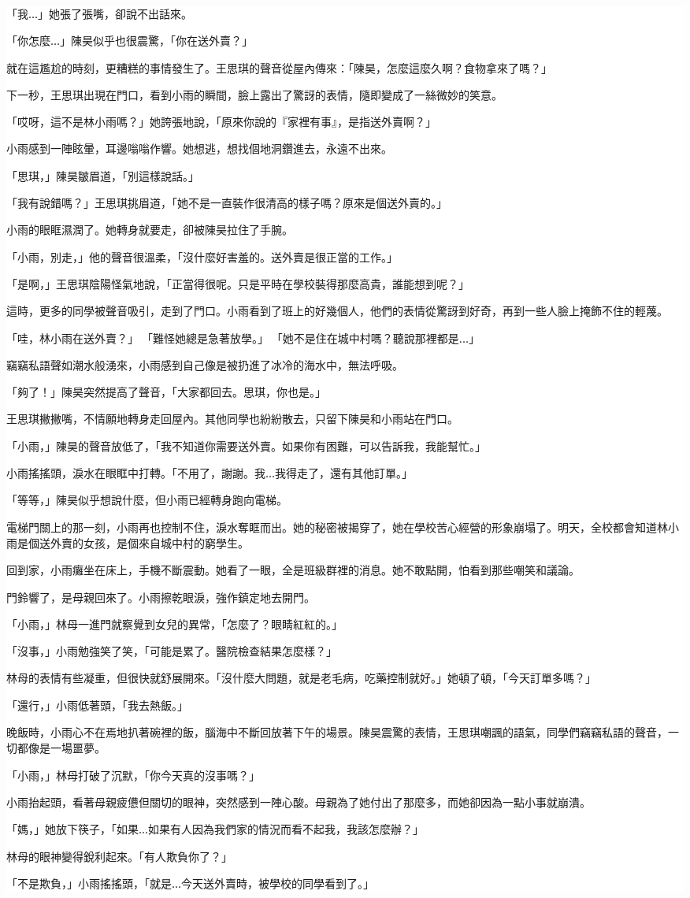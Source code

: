 「我...」她張了張嘴，卻說不出話來。

「你怎麼...」陳昊似乎也很震驚，「你在送外賣？」

就在這尷尬的時刻，更糟糕的事情發生了。王思琪的聲音從屋內傳來：「陳昊，怎麼這麼久啊？食物拿來了嗎？」

下一秒，王思琪出現在門口，看到小雨的瞬間，臉上露出了驚訝的表情，隨即變成了一絲微妙的笑意。

「哎呀，這不是林小雨嗎？」她誇張地說，「原來你說的『家裡有事』，是指送外賣啊？」

小雨感到一陣眩暈，耳邊嗡嗡作響。她想逃，想找個地洞鑽進去，永遠不出來。

「思琪，」陳昊皺眉道，「別這樣說話。」

「我有說錯嗎？」王思琪挑眉道，「她不是一直裝作很清高的樣子嗎？原來是個送外賣的。」

小雨的眼眶濕潤了。她轉身就要走，卻被陳昊拉住了手腕。

「小雨，別走，」他的聲音很溫柔，「沒什麼好害羞的。送外賣是很正當的工作。」

「是啊，」王思琪陰陽怪氣地說，「正當得很呢。只是平時在學校裝得那麼高貴，誰能想到呢？」

這時，更多的同學被聲音吸引，走到了門口。小雨看到了班上的好幾個人，他們的表情從驚訝到好奇，再到一些人臉上掩飾不住的輕蔑。

「哇，林小雨在送外賣？」
「難怪她總是急著放學。」
「她不是住在城中村嗎？聽說那裡都是...」

竊竊私語聲如潮水般湧來，小雨感到自己像是被扔進了冰冷的海水中，無法呼吸。

「夠了！」陳昊突然提高了聲音，「大家都回去。思琪，你也是。」

王思琪撇撇嘴，不情願地轉身走回屋內。其他同學也紛紛散去，只留下陳昊和小雨站在門口。

「小雨，」陳昊的聲音放低了，「我不知道你需要送外賣。如果你有困難，可以告訴我，我能幫忙。」

小雨搖搖頭，淚水在眼眶中打轉。「不用了，謝謝。我...我得走了，還有其他訂單。」

「等等，」陳昊似乎想說什麼，但小雨已經轉身跑向電梯。

電梯門關上的那一刻，小雨再也控制不住，淚水奪眶而出。她的秘密被揭穿了，她在學校苦心經營的形象崩塌了。明天，全校都會知道林小雨是個送外賣的女孩，是個來自城中村的窮學生。

回到家，小雨癱坐在床上，手機不斷震動。她看了一眼，全是班級群裡的消息。她不敢點開，怕看到那些嘲笑和議論。

門鈴響了，是母親回來了。小雨擦乾眼淚，強作鎮定地去開門。

「小雨，」林母一進門就察覺到女兒的異常，「怎麼了？眼睛紅紅的。」

「沒事，」小雨勉強笑了笑，「可能是累了。醫院檢查結果怎麼樣？」

林母的表情有些凝重，但很快就舒展開來。「沒什麼大問題，就是老毛病，吃藥控制就好。」她頓了頓，「今天訂單多嗎？」

「還行，」小雨低著頭，「我去熱飯。」

晚飯時，小雨心不在焉地扒著碗裡的飯，腦海中不斷回放著下午的場景。陳昊震驚的表情，王思琪嘲諷的語氣，同學們竊竊私語的聲音，一切都像是一場噩夢。

「小雨，」林母打破了沉默，「你今天真的沒事嗎？」

小雨抬起頭，看著母親疲憊但關切的眼神，突然感到一陣心酸。母親為了她付出了那麼多，而她卻因為一點小事就崩潰。

「媽，」她放下筷子，「如果...如果有人因為我們家的情況而看不起我，我該怎麼辦？」

林母的眼神變得銳利起來。「有人欺負你了？」

「不是欺負，」小雨搖搖頭，「就是...今天送外賣時，被學校的同學看到了。」
